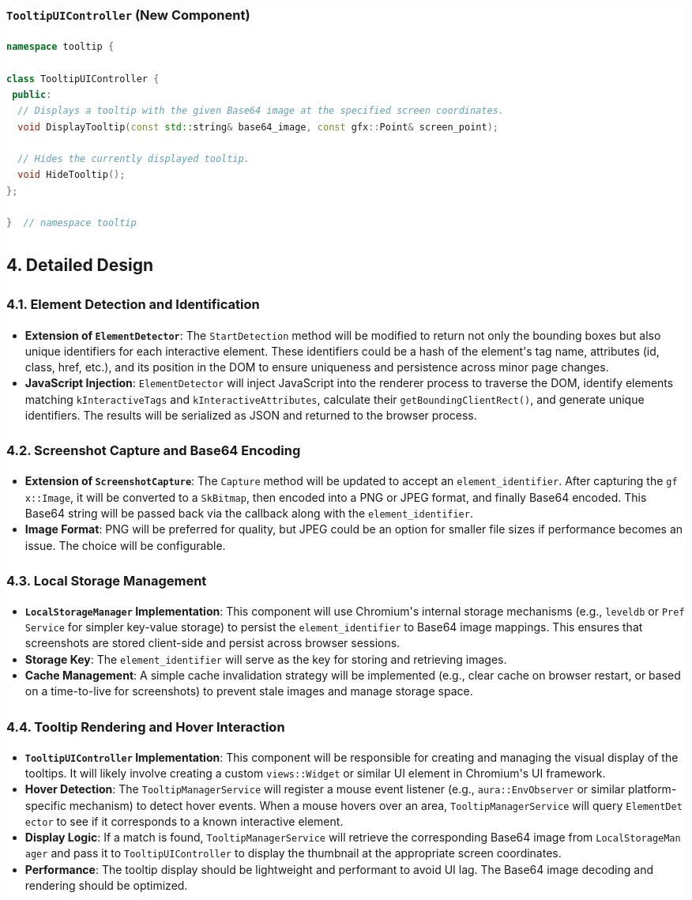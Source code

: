 ### `TooltipUIController` (New Component)

```cpp
namespace tooltip {

class TooltipUIController {
 public:
  // Displays a tooltip with the given Base64 image at the specified screen coordinates.
  void DisplayTooltip(const std::string& base64_image, const gfx::Point& screen_point);

  // Hides the currently displayed tooltip.
  void HideTooltip();
};

}  // namespace tooltip
```

## 4. Detailed Design

### 4.1. Element Detection and Identification
*   **Extension of `ElementDetector`**: The `StartDetection` method will be modified to return not only the bounding boxes but also unique identifiers for each interactive element. These identifiers could be a hash of the element's tag name, attributes (id, class, href, etc.), and its position in the DOM to ensure uniqueness and persistence across minor page changes.
*   **JavaScript Injection**: `ElementDetector` will inject JavaScript into the renderer process to traverse the DOM, identify elements matching `kInteractiveTags` and `kInteractiveAttributes`, calculate their `getBoundingClientRect()`, and generate unique identifiers. The results will be serialized as JSON and returned to the browser process.

### 4.2. Screenshot Capture and Base64 Encoding
*   **Extension of `ScreenshotCapture`**: The `Capture` method will be updated to accept an `element_identifier`. After capturing the `gfx::Image`, it will be converted to a `SkBitmap`, then encoded into a PNG or JPEG format, and finally Base64 encoded. This Base64 string will be passed back via the callback along with the `element_identifier`.
*   **Image Format**: PNG will be preferred for quality, but JPEG could be an option for smaller file sizes if performance becomes an issue. The choice will be configurable.

### 4.3. Local Storage Management
*   **`LocalStorageManager` Implementation**: This component will use Chromium's internal storage mechanisms (e.g., `leveldb` or `PrefService` for simpler key-value storage) to persist the `element_identifier` to Base64 image mappings. This ensures that screenshots are stored client-side and persist across browser sessions.
*   **Storage Key**: The `element_identifier` will serve as the key for storing and retrieving images.
*   **Cache Management**: A simple cache invalidation strategy will be implemented (e.g., clear cache on browser restart, or based on a time-to-live for screenshots) to prevent stale images and manage storage space.

### 4.4. Tooltip Rendering and Hover Interaction
*   **`TooltipUIController` Implementation**: This component will be responsible for creating and managing the visual display of the tooltips. It will likely involve creating a custom `views::Widget` or similar UI element in Chromium's UI framework.
*   **Hover Detection**: The `TooltipManagerService` will register a mouse event listener (e.g., `aura::EnvObserver` or similar platform-specific mechanism) to detect hover events. When a mouse hovers over an area, `TooltipManagerService` will query `ElementDetector` to see if it corresponds to a known interactive element.
*   **Display Logic**: If a match is found, `TooltipManagerService` will retrieve the corresponding Base64 image from `LocalStorageManager` and pass it to `TooltipUIController` to display the thumbnail at the appropriate screen coordinates.
*   **Performance**: The tooltip display should be lightweight and performant to avoid UI lag. The Base64 image decoding and rendering should be optimized.

